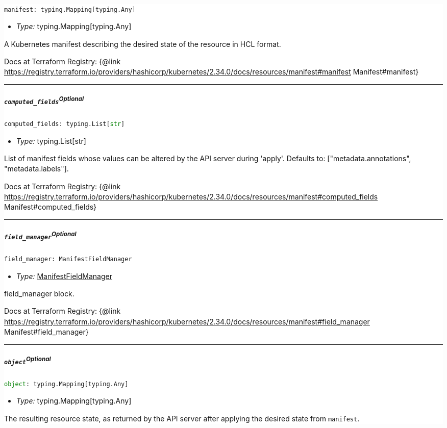 ```python
manifest: typing.Mapping[typing.Any]
```

- *Type:* typing.Mapping[typing.Any]

A Kubernetes manifest describing the desired state of the resource in HCL format.

Docs at Terraform Registry: {@link https://registry.terraform.io/providers/hashicorp/kubernetes/2.34.0/docs/resources/manifest#manifest Manifest#manifest}

---

##### `computed_fields`<sup>Optional</sup> <a name="computed_fields" id="@cdktf/provider-kubernetes.manifest.ManifestConfig.property.computedFields"></a>

```python
computed_fields: typing.List[str]
```

- *Type:* typing.List[str]

List of manifest fields whose values can be altered by the API server during 'apply'. Defaults to: ["metadata.annotations", "metadata.labels"].

Docs at Terraform Registry: {@link https://registry.terraform.io/providers/hashicorp/kubernetes/2.34.0/docs/resources/manifest#computed_fields Manifest#computed_fields}

---

##### `field_manager`<sup>Optional</sup> <a name="field_manager" id="@cdktf/provider-kubernetes.manifest.ManifestConfig.property.fieldManager"></a>

```python
field_manager: ManifestFieldManager
```

- *Type:* <a href="#@cdktf/provider-kubernetes.manifest.ManifestFieldManager">ManifestFieldManager</a>

field_manager block.

Docs at Terraform Registry: {@link https://registry.terraform.io/providers/hashicorp/kubernetes/2.34.0/docs/resources/manifest#field_manager Manifest#field_manager}

---

##### `object`<sup>Optional</sup> <a name="object" id="@cdktf/provider-kubernetes.manifest.ManifestConfig.property.object"></a>

```python
object: typing.Mapping[typing.Any]
```

- *Type:* typing.Mapping[typing.Any]

The resulting resource state, as returned by the API server after applying the desired state from `manifest`.
